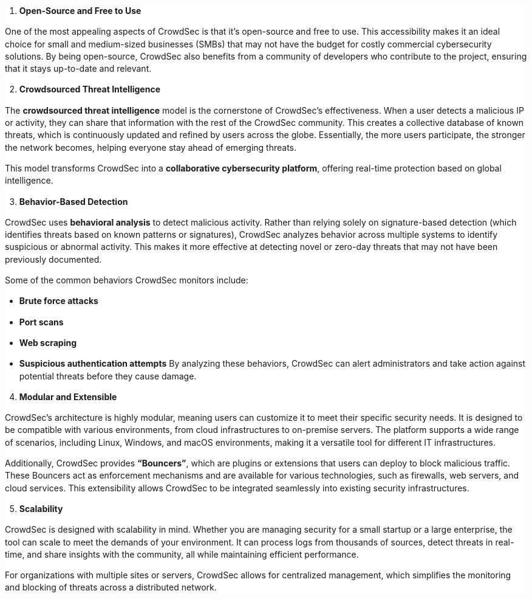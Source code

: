 1. **Open-Source and Free to Use**

One of the most appealing aspects of CrowdSec is that it’s open-source and free to use. This accessibility makes it an ideal choice for small and medium-sized businesses (SMBs) that may not have the budget for costly commercial cybersecurity solutions. By being open-source, CrowdSec also benefits from a community of developers who contribute to the project, ensuring that it stays up-to-date and relevant.

2. **Crowdsourced Threat Intelligence**

The **crowdsourced threat intelligence** model is the cornerstone of CrowdSec’s effectiveness. When a user detects a malicious IP or activity, they can share that information with the rest of the CrowdSec community. This creates a collective database of known threats, which is continuously updated and refined by users across the globe. Essentially, the more users participate, the stronger the network becomes, helping everyone stay ahead of emerging threats.

This model transforms CrowdSec into a **collaborative cybersecurity platform**, offering real-time protection based on global intelligence.

3. **Behavior-Based Detection**

CrowdSec uses **behavioral analysis** to detect malicious activity. Rather than relying solely on signature-based detection (which identifies threats based on known patterns or signatures), CrowdSec analyzes behavior across multiple systems to identify suspicious or abnormal activity. This makes it more effective at detecting novel or zero-day threats that may not have been previously documented.

Some of the common behaviors CrowdSec monitors include:

* **Brute force attacks**

* **Port scans**

* **Web scraping**

* **Suspicious authentication attempts**
By analyzing these behaviors, CrowdSec can alert administrators and take action against potential threats before they cause damage.

4. **Modular and Extensible**

CrowdSec’s architecture is highly modular, meaning users can customize it to meet their specific security needs. It is designed to be compatible with various environments, from cloud infrastructures to on-premise servers. The platform supports a wide range of scenarios, including Linux, Windows, and macOS environments, making it a versatile tool for different IT infrastructures.

Additionally, CrowdSec provides **“Bouncers”**, which are plugins or extensions that users can deploy to block malicious traffic. These Bouncers act as enforcement mechanisms and are available for various technologies, such as firewalls, web servers, and cloud services. This extensibility allows CrowdSec to be integrated seamlessly into existing security infrastructures.

5. **Scalability**

CrowdSec is designed with scalability in mind. Whether you are managing security for a small startup or a large enterprise, the tool can scale to meet the demands of your environment. It can process logs from thousands of sources, detect threats in real-time, and share insights with the community, all while maintaining efficient performance.

For organizations with multiple sites or servers, CrowdSec allows for centralized management, which simplifies the monitoring and blocking of threats across a distributed network.
